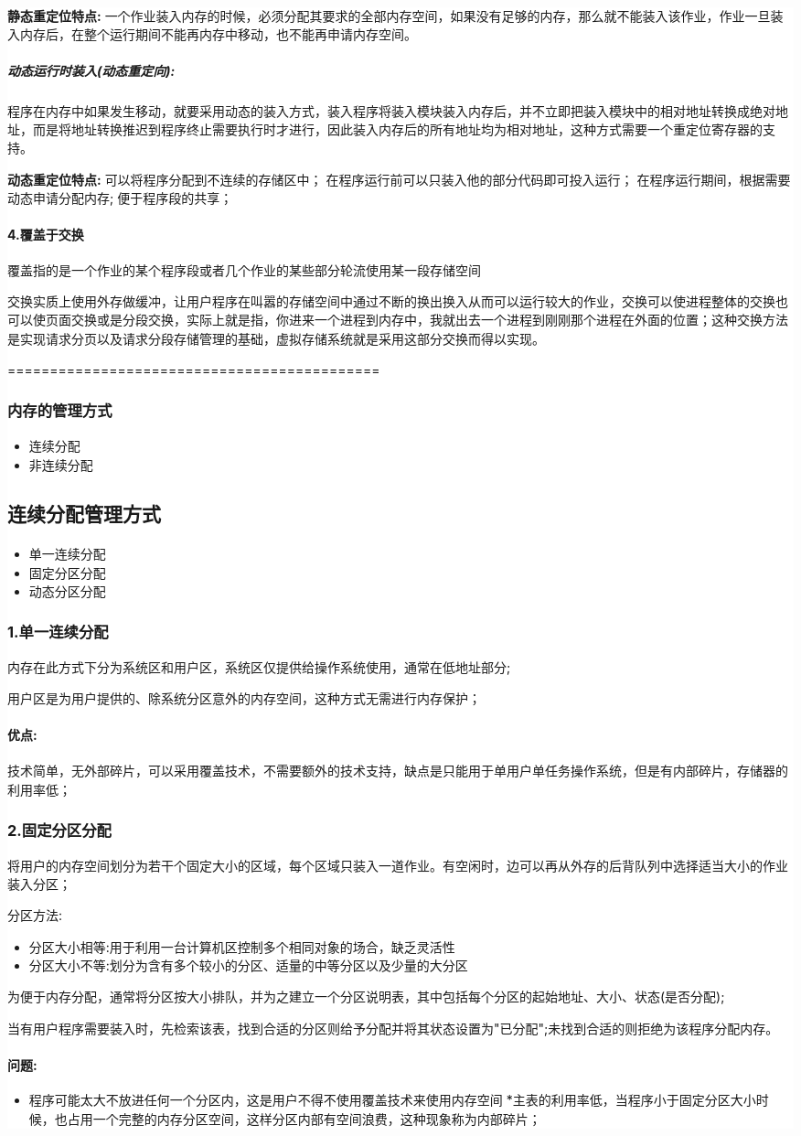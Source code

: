 **静态重定位特点:**
一个作业装入内存的时候，必须分配其要求的全部内存空间，如果没有足够的内存，那么就不能装入该作业，作业一旦装入内存后，在整个运行期间不能再内存中移动，也不能再申请内存空间。

##### 动态运行时装入(动态重定向):
程序在内存中如果发生移动，就要采用动态的装入方式，装入程序将装入模块装入内存后，并不立即把装入模块中的相对地址转换成绝对地址，而是将地址转换推迟到程序终止需要执行时才进行，因此装入内存后的所有地址均为相对地址，这种方式需要一个重定位寄存器的支持。

**动态重定位特点:**
可以将程序分配到不连续的存储区中；
在程序运行前可以只装入他的部分代码即可投入运行；
在程序运行期间，根据需要动态申请分配内存;
便于程序段的共享；

#### 4.覆盖于交换

覆盖指的是一个作业的某个程序段或者几个作业的某些部分轮流使用某一段存储空间

交换实质上使用外存做缓冲，让用户程序在叫嚣的存储空间中通过不断的换出换入从而可以运行较大的作业，交换可以使进程整体的交换也可以使页面交换或是分段交换，实际上就是指，你进来一个进程到内存中，我就出去一个进程到刚刚那个进程在外面的位置；这种交换方法是实现请求分页以及请求分段存储管理的基础，虚拟存储系统就是采用这部分交换而得以实现。

============================================

### 内存的管理方式
* 连续分配 
* 非连续分配

## 连续分配管理方式
* 单一连续分配
* 固定分区分配
* 动态分区分配

### 1.单一连续分配

内存在此方式下分为系统区和用户区，系统区仅提供给操作系统使用，通常在低地址部分;

用户区是为用户提供的、除系统分区意外的内存空间，这种方式无需进行内存保护；

#### 优点:
技术简单，无外部碎片，可以采用覆盖技术，不需要额外的技术支持，缺点是只能用于单用户单任务操作系统，但是有内部碎片，存储器的利用率低；

### 2.固定分区分配
将用户的内存空间划分为若干个固定大小的区域，每个区域只装入一道作业。有空闲时，边可以再从外存的后背队列中选择适当大小的作业装入分区；

分区方法:
* 分区大小相等:用于利用一台计算机区控制多个相同对象的场合，缺乏灵活性
* 分区大小不等:划分为含有多个较小的分区、适量的中等分区以及少量的大分区

为便于内存分配，通常将分区按大小排队，并为之建立一个分区说明表，其中包括每个分区的起始地址、大小、状态(是否分配);

当有用户程序需要装入时，先检索该表，找到合适的分区则给予分配并将其状态设置为"已分配";未找到合适的则拒绝为该程序分配内存。

#### 问题:
* 程序可能太大不放进任何一个分区内，这是用户不得不使用覆盖技术来使用内存空间
*主表的利用率低，当程序小于固定分区大小时候，也占用一个完整的内存分区空间，这样分区内部有空间浪费，这种现象称为内部碎片；
